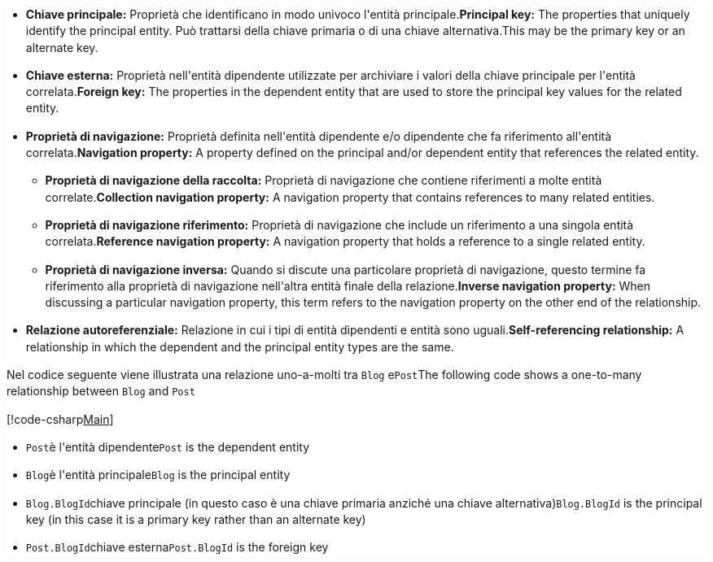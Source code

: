 * <span data-ttu-id="b8f5b-114">**Chiave principale:** Proprietà che identificano in modo univoco l'entità principale.</span><span class="sxs-lookup"><span data-stu-id="b8f5b-114">**Principal key:** The properties that uniquely identify the principal entity.</span></span> <span data-ttu-id="b8f5b-115">Può trattarsi della chiave primaria o di una chiave alternativa.</span><span class="sxs-lookup"><span data-stu-id="b8f5b-115">This may be the primary key or an alternate key.</span></span>

* <span data-ttu-id="b8f5b-116">**Chiave esterna:** Proprietà nell'entità dipendente utilizzate per archiviare i valori della chiave principale per l'entità correlata.</span><span class="sxs-lookup"><span data-stu-id="b8f5b-116">**Foreign key:** The properties in the dependent entity that are used to store the principal key values for the related entity.</span></span>

* <span data-ttu-id="b8f5b-117">**Proprietà di navigazione:** Proprietà definita nell'entità dipendente e/o dipendente che fa riferimento all'entità correlata.</span><span class="sxs-lookup"><span data-stu-id="b8f5b-117">**Navigation property:** A property defined on the principal and/or dependent entity that references the related entity.</span></span>

  * <span data-ttu-id="b8f5b-118">**Proprietà di navigazione della raccolta:** Proprietà di navigazione che contiene riferimenti a molte entità correlate.</span><span class="sxs-lookup"><span data-stu-id="b8f5b-118">**Collection navigation property:** A navigation property that contains references to many related entities.</span></span>

  * <span data-ttu-id="b8f5b-119">**Proprietà di navigazione riferimento:** Proprietà di navigazione che include un riferimento a una singola entità correlata.</span><span class="sxs-lookup"><span data-stu-id="b8f5b-119">**Reference navigation property:** A navigation property that holds a reference to a single related entity.</span></span>

  * <span data-ttu-id="b8f5b-120">**Proprietà di navigazione inversa:** Quando si discute una particolare proprietà di navigazione, questo termine fa riferimento alla proprietà di navigazione nell'altra entità finale della relazione.</span><span class="sxs-lookup"><span data-stu-id="b8f5b-120">**Inverse navigation property:** When discussing a particular navigation property, this term refers to the navigation property on the other end of the relationship.</span></span>
  
* <span data-ttu-id="b8f5b-121">**Relazione autoreferenziale:** Relazione in cui i tipi di entità dipendenti e entità sono uguali.</span><span class="sxs-lookup"><span data-stu-id="b8f5b-121">**Self-referencing relationship:** A relationship in which the dependent and the principal entity types are the same.</span></span>

<span data-ttu-id="b8f5b-122">Nel codice seguente viene illustrata una relazione uno-a-molti tra `Blog` e`Post`</span><span class="sxs-lookup"><span data-stu-id="b8f5b-122">The following code shows a one-to-many relationship between `Blog` and `Post`</span></span>

[!code-csharp[Main](../../../samples/core/Modeling/Conventions/Relationships/Full.cs#Full)]

* <span data-ttu-id="b8f5b-123">`Post`è l'entità dipendente</span><span class="sxs-lookup"><span data-stu-id="b8f5b-123">`Post` is the dependent entity</span></span>

* <span data-ttu-id="b8f5b-124">`Blog`è l'entità principale</span><span class="sxs-lookup"><span data-stu-id="b8f5b-124">`Blog` is the principal entity</span></span>

* <span data-ttu-id="b8f5b-125">`Blog.BlogId`chiave principale (in questo caso è una chiave primaria anziché una chiave alternativa)</span><span class="sxs-lookup"><span data-stu-id="b8f5b-125">`Blog.BlogId` is the principal key (in this case it is a primary key rather than an alternate key)</span></span>

* <span data-ttu-id="b8f5b-126">`Post.BlogId`chiave esterna</span><span class="sxs-lookup"><span data-stu-id="b8f5b-126">`Post.BlogId` is the foreign key</span></span>
